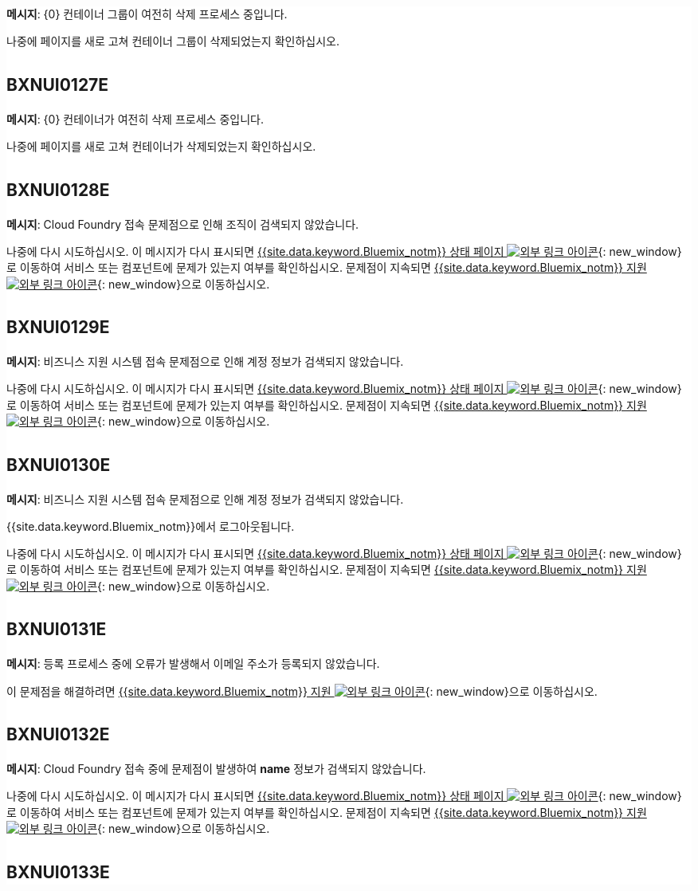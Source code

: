 **메시지**: {0} 컨테이너 그룹이 여전히 삭제 프로세스 중입니다.

나중에 페이지를 새로 고쳐 컨테이너 그룹이 삭제되었는지 확인하십시오.

## BXNUI0127E

**메시지**: {0} 컨테이너가 여전히 삭제 프로세스 중입니다.

나중에 페이지를 새로 고쳐 컨테이너가 삭제되었는지 확인하십시오.

## BXNUI0128E

**메시지**: Cloud Foundry 접속 문제점으로 인해 조직이 검색되지 않았습니다.

나중에 다시 시도하십시오. 이 메시지가 다시 표시되면 [{{site.data.keyword.Bluemix_notm}} 상태 페이지 ![외부 링크 아이콘](../icons/launch-glyph.svg "외부 링크 아이콘")](https://developer.ibm.com/bluemix/support/#status){: new_window}로 이동하여 서비스 또는 컴포넌트에 문제가 있는지 여부를 확인하십시오. 문제점이 지속되면 [{{site.data.keyword.Bluemix_notm}} 지원 ![외부 링크 아이콘](../icons/launch-glyph.svg)](https://{DomainName}/unifiedsupport/supportcenter){: new_window}으로 이동하십시오.

## BXNUI0129E
**메시지**: 비즈니스 지원 시스템 접속 문제점으로 인해 계정 정보가 검색되지 않았습니다.

나중에 다시 시도하십시오. 이 메시지가 다시 표시되면 [{{site.data.keyword.Bluemix_notm}} 상태 페이지 ![외부 링크 아이콘](../icons/launch-glyph.svg "외부 링크 아이콘")](https://developer.ibm.com/bluemix/support/#status){: new_window}로 이동하여 서비스 또는 컴포넌트에 문제가 있는지 여부를 확인하십시오. 문제점이 지속되면 [{{site.data.keyword.Bluemix_notm}} 지원 ![외부 링크 아이콘](../icons/launch-glyph.svg)](https://{DomainName}/unifiedsupport/supportcenter){: new_window}으로 이동하십시오.

## BXNUI0130E
**메시지**: 비즈니스 지원 시스템 접속 문제점으로 인해 계정 정보가 검색되지 않았습니다.

{{site.data.keyword.Bluemix_notm}}에서 로그아웃됩니다.

나중에 다시 시도하십시오. 이 메시지가 다시 표시되면 [{{site.data.keyword.Bluemix_notm}} 상태 페이지 ![외부 링크 아이콘](../icons/launch-glyph.svg "외부 링크 아이콘")](https://developer.ibm.com/bluemix/support/#status){: new_window}로 이동하여 서비스 또는 컴포넌트에 문제가 있는지 여부를 확인하십시오. 문제점이 지속되면 [{{site.data.keyword.Bluemix_notm}} 지원 ![외부 링크 아이콘](../icons/launch-glyph.svg)](https://{DomainName}/unifiedsupport/supportcenter){: new_window}으로 이동하십시오.

## BXNUI0131E
**메시지**: 등록 프로세스 중에 오류가 발생해서 이메일 주소가 등록되지 않았습니다.

이 문제점을 해결하려면 [{{site.data.keyword.Bluemix_notm}} 지원 ![외부 링크 아이콘](../icons/launch-glyph.svg)](https://{DomainName}/unifiedsupport/supportcenter){: new_window}으로 이동하십시오.

## BXNUI0132E
**메시지**: Cloud Foundry 접속 중에 문제점이 발생하여 __name__ 정보가 검색되지 않았습니다.

나중에 다시 시도하십시오. 이 메시지가 다시 표시되면 [{{site.data.keyword.Bluemix_notm}} 상태 페이지 ![외부 링크 아이콘](../icons/launch-glyph.svg "외부 링크 아이콘")](https://developer.ibm.com/bluemix/support/#status){: new_window}로 이동하여 서비스 또는 컴포넌트에 문제가 있는지 여부를 확인하십시오. 문제점이 지속되면 [{{site.data.keyword.Bluemix_notm}} 지원 ![외부 링크 아이콘](../icons/launch-glyph.svg)](https://{DomainName}/unifiedsupport/supportcenter){: new_window}으로 이동하십시오.

## BXNUI0133E
